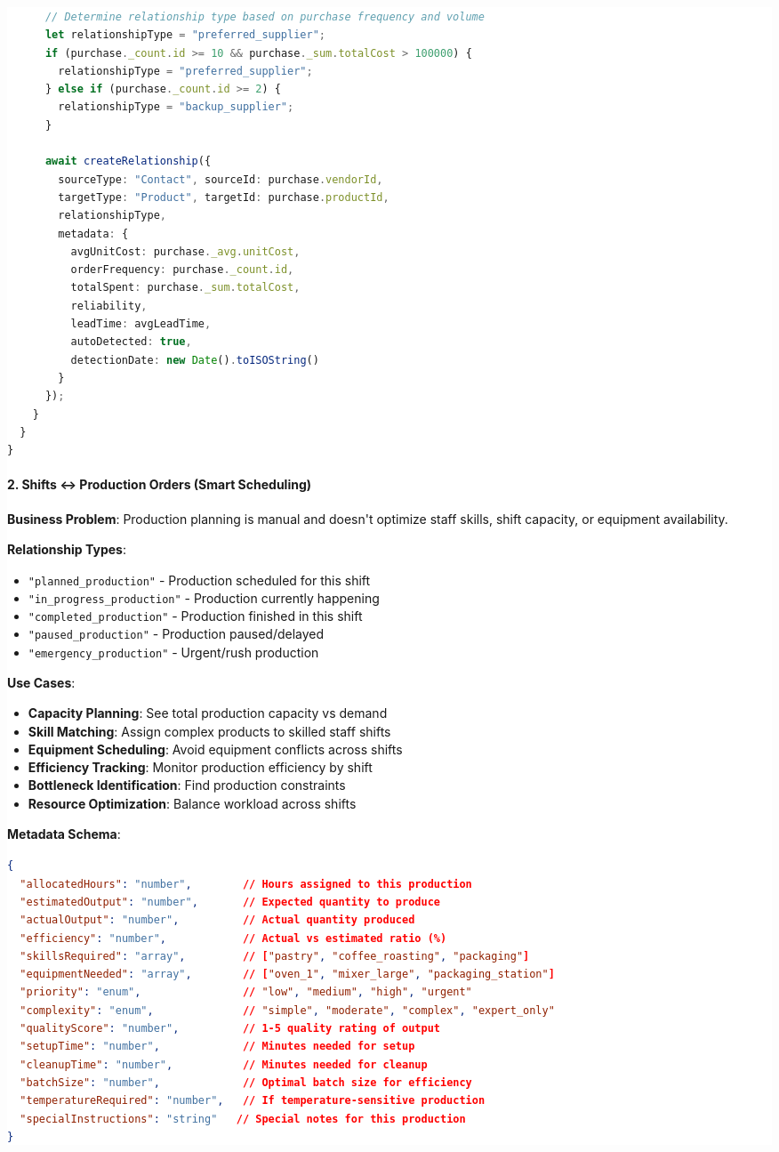 ```typescript
      // Determine relationship type based on purchase frequency and volume
      let relationshipType = "preferred_supplier";
      if (purchase._count.id >= 10 && purchase._sum.totalCost > 100000) {
        relationshipType = "preferred_supplier";
      } else if (purchase._count.id >= 2) {
        relationshipType = "backup_supplier";
      }
      
      await createRelationship({
        sourceType: "Contact", sourceId: purchase.vendorId,
        targetType: "Product", targetId: purchase.productId,
        relationshipType,
        metadata: {
          avgUnitCost: purchase._avg.unitCost,
          orderFrequency: purchase._count.id,
          totalSpent: purchase._sum.totalCost,
          reliability,
          leadTime: avgLeadTime,
          autoDetected: true,
          detectionDate: new Date().toISOString()
        }
      });
    }
  }
}
```

#### **2. Shifts ↔ Production Orders (Smart Scheduling)**
**Business Problem**: Production planning is manual and doesn't optimize staff skills, shift capacity, or equipment availability.

**Relationship Types**:
- `"planned_production"` - Production scheduled for this shift
- `"in_progress_production"` - Production currently happening
- `"completed_production"` - Production finished in this shift
- `"paused_production"` - Production paused/delayed
- `"emergency_production"` - Urgent/rush production

**Use Cases**:
- **Capacity Planning**: See total production capacity vs demand
- **Skill Matching**: Assign complex products to skilled staff shifts
- **Equipment Scheduling**: Avoid equipment conflicts across shifts
- **Efficiency Tracking**: Monitor production efficiency by shift
- **Bottleneck Identification**: Find production constraints
- **Resource Optimization**: Balance workload across shifts

**Metadata Schema**:
```json
{
  "allocatedHours": "number",        // Hours assigned to this production
  "estimatedOutput": "number",       // Expected quantity to produce
  "actualOutput": "number",          // Actual quantity produced
  "efficiency": "number",            // Actual vs estimated ratio (%)
  "skillsRequired": "array",         // ["pastry", "coffee_roasting", "packaging"]
  "equipmentNeeded": "array",        // ["oven_1", "mixer_large", "packaging_station"]
  "priority": "enum",                // "low", "medium", "high", "urgent"
  "complexity": "enum",              // "simple", "moderate", "complex", "expert_only"
  "qualityScore": "number",          // 1-5 quality rating of output
  "setupTime": "number",             // Minutes needed for setup
  "cleanupTime": "number",           // Minutes needed for cleanup
  "batchSize": "number",             // Optimal batch size for efficiency
  "temperatureRequired": "number",   // If temperature-sensitive production
  "specialInstructions": "string"   // Special notes for this production
}
```